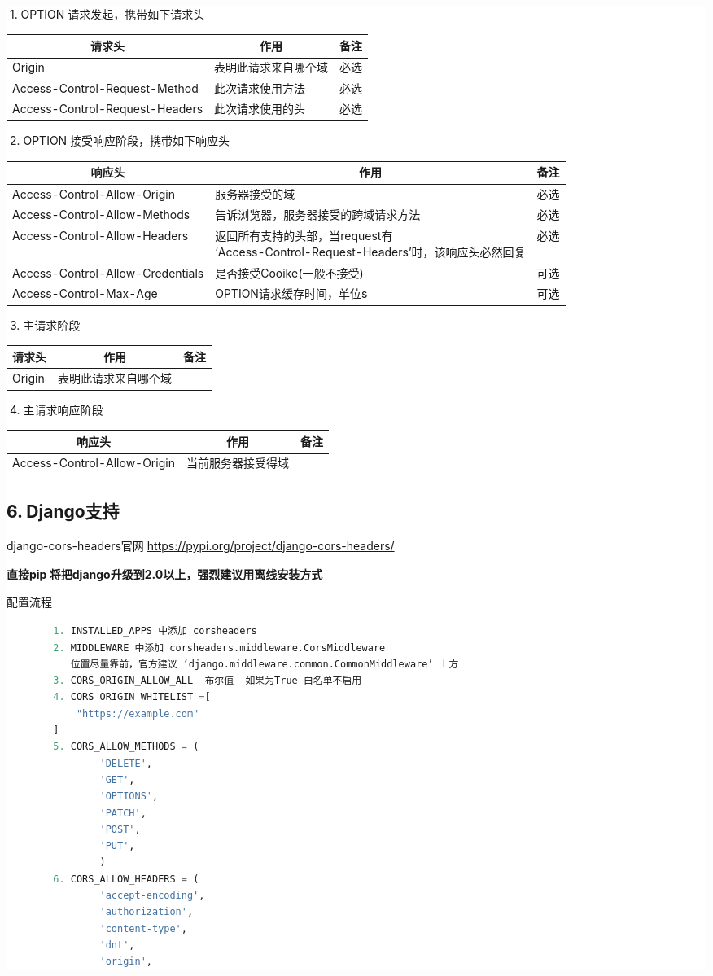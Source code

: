 ​	1. OPTION 请求发起，携带如下请求头

| 请求头                         | 作用                 | 备注 |
| ------------------------------ | -------------------- | ---- |
| Origin                         | 表明此请求来自哪个域 | 必选 |
| Access-Control-Request-Method  | 此次请求使用方法     | 必选 |
| Access-Control-Request-Headers | 此次请求使用的头     | 必选 |

​	2. OPTION 接受响应阶段，携带如下响应头

| 响应头                           | 作用                                                         | 备注 |
| -------------------------------- | ------------------------------------------------------------ | ---- |
| Access-Control-Allow-Origin      | 服务器接受的域                                               | 必选 |
| Access-Control-Allow-Methods     | 告诉浏览器，服务器接受的跨域请求方法                         | 必选 |
| Access-Control-Allow-Headers     | 返回所有支持的头部，当request有<br/>			‘Access-Control-Request-Headers’时，该响应头必然回复 | 必选 |
| Access-Control-Allow-Credentials | 是否接受Cooike(一般不接受)                                   | 可选 |
| Access-Control-Max-Age           | OPTION请求缓存时间，单位s                                    | 可选 |

​	3. 主请求阶段 

| 请求头 | 作用                 | 备注 |
| ------ | -------------------- | ---- |
| Origin | 表明此请求来自哪个域 |      |

​	4. 主请求响应阶段

| 响应头                      | 作用               | 备注 |
| --------------------------- | ------------------ | ---- |
| Access-Control-Allow-Origin | 当前服务器接受得域 |      |



## 6. Django支持		   

django-cors-headers官网 https://pypi.org/project/django-cors-headers/

**直接pip 将把django升级到2.0以上，强烈建议用离线安装方式**

配置流程

```python
		1. INSTALLED_APPS 中添加 corsheaders
		2. MIDDLEWARE 中添加 corsheaders.middleware.CorsMiddleware
		   位置尽量靠前，官方建议 ‘django.middleware.common.CommonMiddleware’ 上方
		3. CORS_ORIGIN_ALLOW_ALL  布尔值  如果为True 白名单不启用
		4. CORS_ORIGIN_WHITELIST =[
			"https://example.com"
		]
		5. CORS_ALLOW_METHODS = (
				'DELETE',
				'GET',
				'OPTIONS',
				'PATCH',
				'POST',
				'PUT',
				)
		6. CORS_ALLOW_HEADERS = (
				'accept-encoding',
				'authorization',
				'content-type',
				'dnt',
				'origin',
```